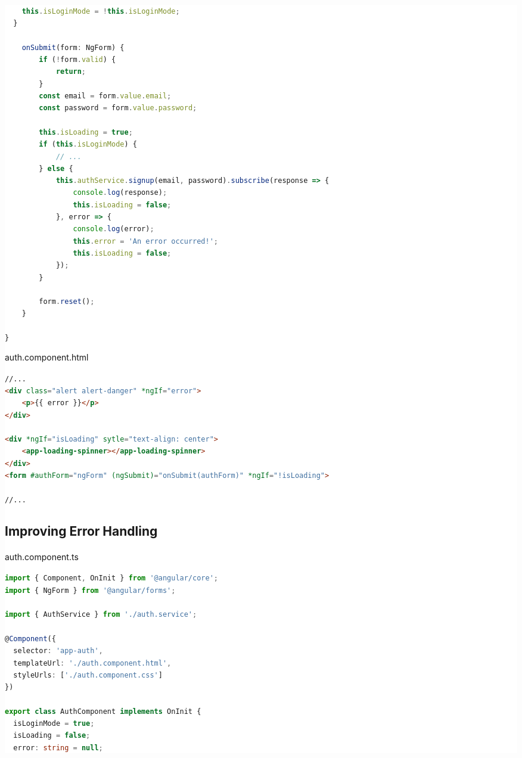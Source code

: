 ``` typescript
    this.isLoginMode = !this.isLoginMode;
  }

    onSubmit(form: NgForm) {
        if (!form.valid) {
            return; 
        }
        const email = form.value.email;
        const password = form.value.password;

        this.isLoading = true;
        if (this.isLoginMode) {
            // ...
        } else {
            this.authService.signup(email, password).subscribe(response => {
                console.log(response);
                this.isLoading = false;
            }, error => {
                console.log(error);
                this.error = 'An error occurred!';
                this.isLoading = false;
            });
        }
                
        form.reset();
    }

}
```

auth.component.html
``` html
//...
<div class="alert alert-danger" *ngIf="error">
    <p>{{ error }}</p>
</div>

<div *ngIf="isLoading" sytle="text-align: center">
    <app-loading-spinner></app-loading-spinner>
</div>
<form #authForm="ngForm" (ngSubmit)="onSubmit(authForm)" *ngIf="!isLoading">

//...
```

## Improving Error Handling

auth.component.ts
``` typescript
import { Component, OnInit } from '@angular/core';
import { NgForm } from '@angular/forms';

import { AuthService } from './auth.service';

@Component({
  selector: 'app-auth',
  templateUrl: './auth.component.html',
  styleUrls: ['./auth.component.css']
})

export class AuthComponent implements OnInit {
  isLoginMode = true;
  isLoading = false;
  error: string = null;
```
